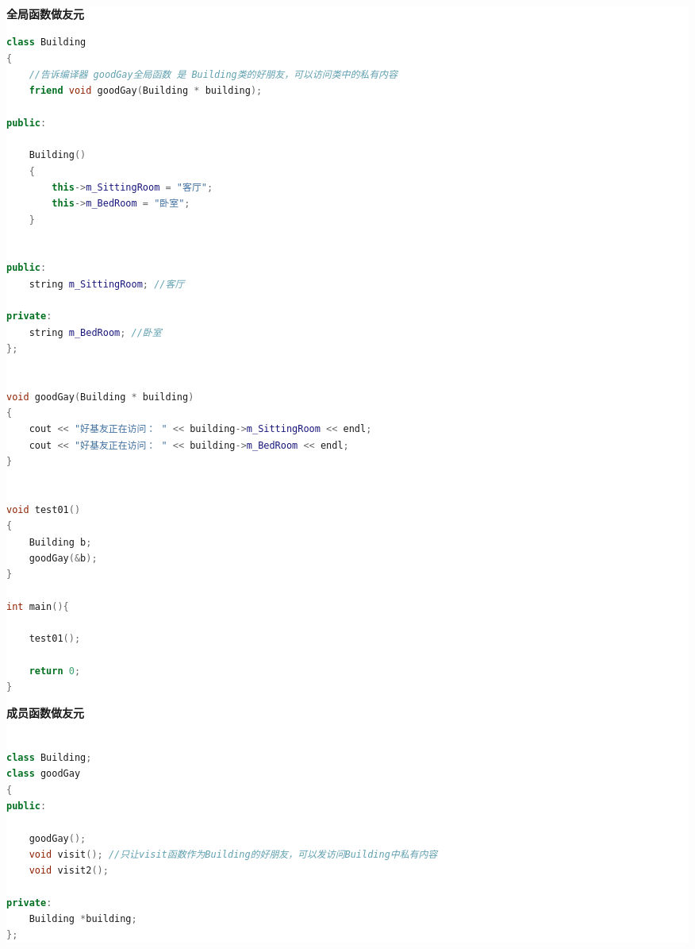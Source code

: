 ```c++
```

**全局函数做友元**
```c++
class Building
{
	//告诉编译器 goodGay全局函数 是 Building类的好朋友，可以访问类中的私有内容
	friend void goodGay(Building * building);

public:

	Building()
	{
		this->m_SittingRoom = "客厅";
		this->m_BedRoom = "卧室";
	}


public:
	string m_SittingRoom; //客厅

private:
	string m_BedRoom; //卧室
};


void goodGay(Building * building)
{
	cout << "好基友正在访问： " << building->m_SittingRoom << endl;
	cout << "好基友正在访问： " << building->m_BedRoom << endl;
}


void test01()
{
	Building b;
	goodGay(&b);
}

int main(){

	test01();

	return 0;
}

```

**成员函数做友元**
```c++

class Building;
class goodGay
{
public:

	goodGay();
	void visit(); //只让visit函数作为Building的好朋友，可以发访问Building中私有内容
	void visit2(); 

private:
	Building *building;
};

```